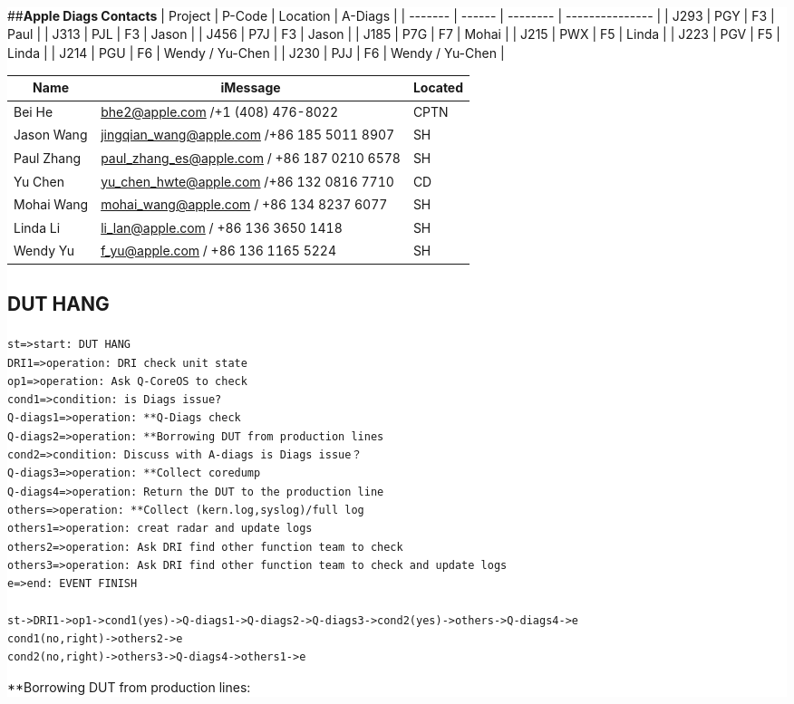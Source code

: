 ##**Apple Diags Contacts**
| Project | P-Code | Location | A-Diags         |
| ------- | ------ | -------- | --------------- |
| J293    | PGY    | F3       | Paul            |
| J313    | PJL    | F3       | Jason           |
| J456    | P7J    | F3       | Jason           |
| J185    | P7G    | F7       | Mohai           |
| J215    | PWX    | F5       | Linda           |
| J223    | PGV    | F5       | Linda           |
| J214    | PGU    | F6       | Wendy / Yu-Chen |
| J230    | PJJ    | F6       | Wendy / Yu-Chen |

| Name         | iMessage                                    | Located |
| -------      | ------------------------------------------- | ------- |
| Bei He       | bhe2@apple.com /+1 (408) 476-8022           | CPTN    |
| Jason Wang   | jingqian_wang@apple.com /+86 185 5011 8907  | SH      |
| Paul  Zhang  | paul_zhang_es@apple.com / +86 187 0210 6578 | SH      |
| Yu Chen      | yu_chen_hwte@apple.com /+86 132 0816 7710‬   | CD      |
| Mohai Wang   | mohai_wang@apple.com / +86 134 8237 6077‬    | SH      |
| Linda  Li    | li_lan@apple.com / +86 136 3650 1418        | SH      |
| Wendy Yu     | f_yu@apple.com / +86 136 1165 5224          | SH      |

## DUT HANG
```flow
st=>start: DUT HANG
DRI1=>operation: DRI check unit state
op1=>operation: Ask Q-CoreOS to check
cond1=>condition: is Diags issue?
Q-diags1=>operation: **Q-Diags check
Q-diags2=>operation: **Borrowing DUT from production lines
cond2=>condition: Discuss with A-diags is Diags issue？
Q-diags3=>operation: **Collect coredump
Q-diags4=>operation: Return the DUT to the production line
others=>operation: **Collect (kern.log,syslog)/full log
others1=>operation: creat radar and update logs
others2=>operation: Ask DRI find other function team to check
others3=>operation: Ask DRI find other function team to check and update logs
e=>end: EVENT FINISH

st->DRI1->op1->cond1(yes)->Q-diags1->Q-diags2->Q-diags3->cond2(yes)->others->Q-diags4->e
cond1(no,right)->others2->e
cond2(no,right)->others3->Q-diags4->others1->e
```
**Borrowing DUT from production lines:
